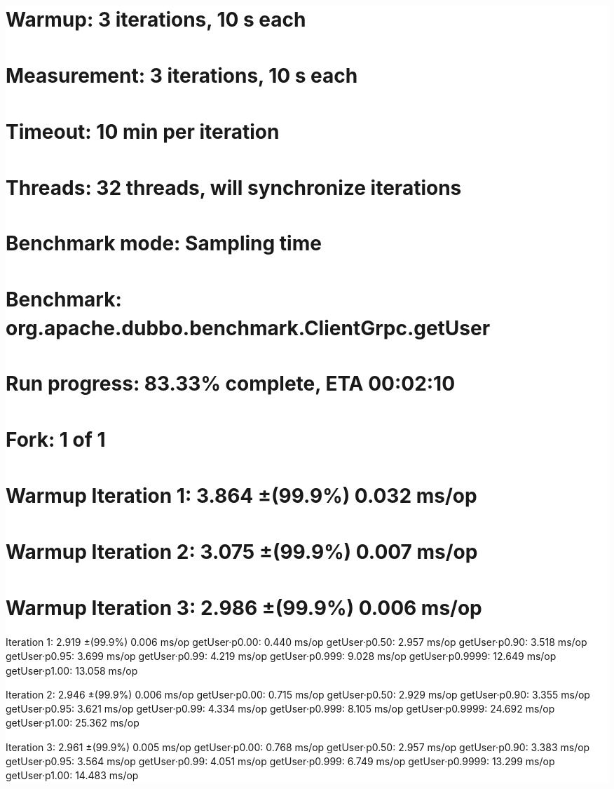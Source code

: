 # Warmup: 3 iterations, 10 s each
# Measurement: 3 iterations, 10 s each
# Timeout: 10 min per iteration
# Threads: 32 threads, will synchronize iterations
# Benchmark mode: Sampling time
# Benchmark: org.apache.dubbo.benchmark.ClientGrpc.getUser

# Run progress: 83.33% complete, ETA 00:02:10
# Fork: 1 of 1
# Warmup Iteration   1: 3.864 ±(99.9%) 0.032 ms/op
# Warmup Iteration   2: 3.075 ±(99.9%) 0.007 ms/op
# Warmup Iteration   3: 2.986 ±(99.9%) 0.006 ms/op
Iteration   1: 2.919 ±(99.9%) 0.006 ms/op
                 getUser·p0.00:   0.440 ms/op
                 getUser·p0.50:   2.957 ms/op
                 getUser·p0.90:   3.518 ms/op
                 getUser·p0.95:   3.699 ms/op
                 getUser·p0.99:   4.219 ms/op
                 getUser·p0.999:  9.028 ms/op
                 getUser·p0.9999: 12.649 ms/op
                 getUser·p1.00:   13.058 ms/op

Iteration   2: 2.946 ±(99.9%) 0.006 ms/op
                 getUser·p0.00:   0.715 ms/op
                 getUser·p0.50:   2.929 ms/op
                 getUser·p0.90:   3.355 ms/op
                 getUser·p0.95:   3.621 ms/op
                 getUser·p0.99:   4.334 ms/op
                 getUser·p0.999:  8.105 ms/op
                 getUser·p0.9999: 24.692 ms/op
                 getUser·p1.00:   25.362 ms/op

Iteration   3: 2.961 ±(99.9%) 0.005 ms/op
                 getUser·p0.00:   0.768 ms/op
                 getUser·p0.50:   2.957 ms/op
                 getUser·p0.90:   3.383 ms/op
                 getUser·p0.95:   3.564 ms/op
                 getUser·p0.99:   4.051 ms/op
                 getUser·p0.999:  6.749 ms/op
                 getUser·p0.9999: 13.299 ms/op
                 getUser·p1.00:   14.483 ms/op
